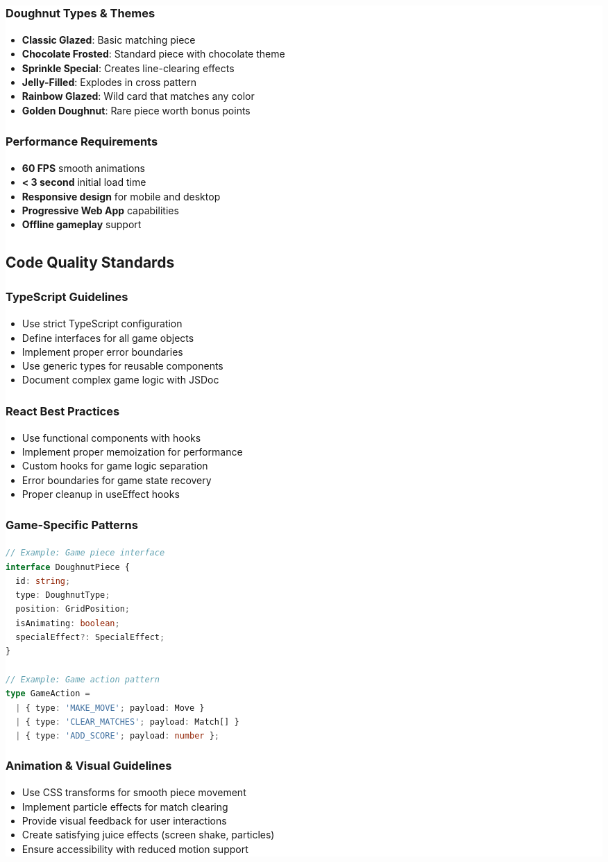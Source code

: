 ### Doughnut Types & Themes
- **Classic Glazed**: Basic matching piece
- **Chocolate Frosted**: Standard piece with chocolate theme
- **Sprinkle Special**: Creates line-clearing effects
- **Jelly-Filled**: Explodes in cross pattern
- **Rainbow Glazed**: Wild card that matches any color
- **Golden Doughnut**: Rare piece worth bonus points

### Performance Requirements
- **60 FPS** smooth animations
- **< 3 second** initial load time
- **Responsive design** for mobile and desktop
- **Progressive Web App** capabilities
- **Offline gameplay** support

## Code Quality Standards

### TypeScript Guidelines
- Use strict TypeScript configuration
- Define interfaces for all game objects
- Implement proper error boundaries
- Use generic types for reusable components
- Document complex game logic with JSDoc

### React Best Practices
- Use functional components with hooks
- Implement proper memoization for performance
- Custom hooks for game logic separation
- Error boundaries for game state recovery
- Proper cleanup in useEffect hooks

### Game-Specific Patterns
```typescript
// Example: Game piece interface
interface DoughnutPiece {
  id: string;
  type: DoughnutType;
  position: GridPosition;
  isAnimating: boolean;
  specialEffect?: SpecialEffect;
}

// Example: Game action pattern
type GameAction = 
  | { type: 'MAKE_MOVE'; payload: Move }
  | { type: 'CLEAR_MATCHES'; payload: Match[] }
  | { type: 'ADD_SCORE'; payload: number };
```

### Animation & Visual Guidelines
- Use CSS transforms for smooth piece movement
- Implement particle effects for match clearing
- Provide visual feedback for user interactions
- Create satisfying juice effects (screen shake, particles)
- Ensure accessibility with reduced motion support
